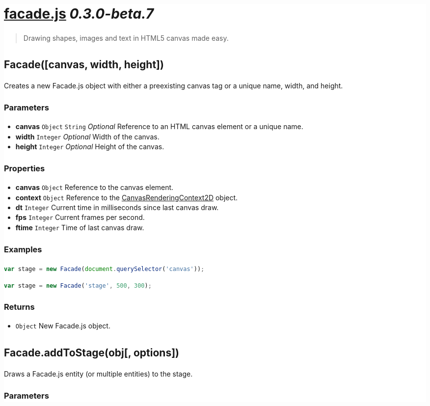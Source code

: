 # [facade.js](http://facadejs.com/) *0.3.0-beta.7*

>Drawing shapes, images and text in HTML5 canvas made easy.



## Facade([canvas, width, height]) 

Creates a new Facade.js object with either a preexisting canvas tag or a unique name, width, and height.




### Parameters

- **canvas** `Object` `String`  *Optional* Reference to an HTML canvas element or a unique name.
- **width** `Integer`  *Optional* Width of the canvas.
- **height** `Integer`  *Optional* Height of the canvas.



### Properties

- **canvas** `Object`   Reference to the canvas element.
- **context** `Object`   Reference to the <a href="https://developer.mozilla.org/en-US/docs/Web/API/CanvasRenderingContext2D" target="_blank">CanvasRenderingContext2D</a> object.
- **dt** `Integer`   Current time in milliseconds since last canvas draw.
- **fps** `Integer`   Current frames per second.
- **ftime** `Integer`   Time of last canvas draw.



### Examples

```javascript
var stage = new Facade(document.querySelector('canvas'));
```
```javascript
var stage = new Facade('stage', 500, 300);
```


### Returns


- `Object`   New Facade.js object.




## Facade.addToStage(obj[, options]) 

Draws a Facade.js entity (or multiple entities) to the stage.




### Parameters

